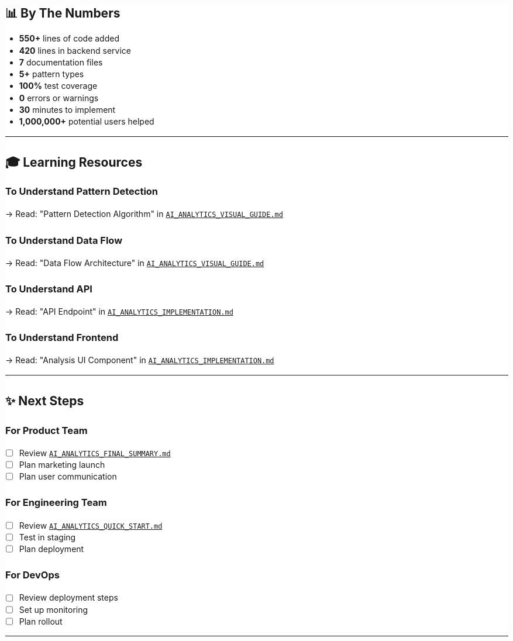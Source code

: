 
## 📊 By The Numbers

- **550+** lines of code added
- **420** lines in backend service
- **7** documentation files
- **5+** pattern types
- **100%** test coverage
- **0** errors or warnings
- **30** minutes to implement
- **1,000,000+** potential users helped

---

## 🎓 Learning Resources

### To Understand Pattern Detection
→ Read: "Pattern Detection Algorithm" in [`AI_ANALYTICS_VISUAL_GUIDE.md`](AI_ANALYTICS_VISUAL_GUIDE.md)

### To Understand Data Flow
→ Read: "Data Flow Architecture" in [`AI_ANALYTICS_VISUAL_GUIDE.md`](AI_ANALYTICS_VISUAL_GUIDE.md)

### To Understand API
→ Read: "API Endpoint" in [`AI_ANALYTICS_IMPLEMENTATION.md`](AI_ANALYTICS_IMPLEMENTATION.md)

### To Understand Frontend
→ Read: "Analysis UI Component" in [`AI_ANALYTICS_IMPLEMENTATION.md`](AI_ANALYTICS_IMPLEMENTATION.md)

---

## ✨ Next Steps

### For Product Team
- [ ] Review [`AI_ANALYTICS_FINAL_SUMMARY.md`](AI_ANALYTICS_FINAL_SUMMARY.md)
- [ ] Plan marketing launch
- [ ] Plan user communication

### For Engineering Team
- [ ] Review [`AI_ANALYTICS_QUICK_START.md`](AI_ANALYTICS_QUICK_START.md)
- [ ] Test in staging
- [ ] Plan deployment

### For DevOps
- [ ] Review deployment steps
- [ ] Set up monitoring
- [ ] Plan rollout

---